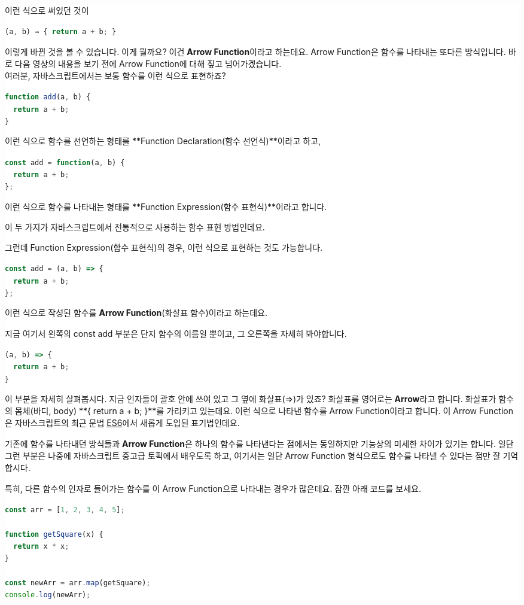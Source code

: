 이런 식으로 써있던 것이

```jsx
(a, b) ⇒ { return a + b; }
```

이렇게 바뀐 것을 볼 수 있습니다. 이게 뭘까요? 이건 **Arrow Function**이라고 하는데요. Arrow Function은 함수를 나타내는 또다른 방식입니다. 바로 다음 영상의 내용을 보기 전에 Arrow Function에 대해 짚고 넘어가겠습니다.  
 여러분, 자바스크립트에서는 보통 함수를 이런 식으로 표현하죠?

```jsx
function add(a, b) {
  return a + b;
}
```

이런 식으로 함수를 선언하는 형태를 **Function Declaration(함수 선언식)**이라고 하고,

```jsx
const add = function(a, b) {
  return a + b;
};
```

이런 식으로 함수를 나타내는 형태를 **Function Expression(함수 표현식)**이라고 합니다.

이 두 가지가 자바스크립트에서 전통적으로 사용하는 함수 표현 방법인데요.

그런데 Function Expression(함수 표현식)의 경우, 이런 식으로 표현하는 것도 가능합니다.

```jsx
const add = (a, b) => { 
  return a + b;
};
```

이런 식으로 작성된 함수를 **Arrow Function**(화살표 함수)이라고 하는데요.

지금 여기서 왼쪽의 const add 부분은 단지 함수의 이름일 뿐이고, 그 오른쪽을 자세히 봐야합니다.

```jsx
(a, b) => {
  return a + b;
}
```

이 부분을 자세히 살펴봅시다. 지금 인자들이 괄호 안에 쓰여 있고 그 옆에 화살표(⇒)가 있죠? 화살표를 영어로는 **Arrow**라고 합니다. 화살표가 함수의 몸체(바디, body) **{ return a + b; }**를 가리키고 있는데요. 이런 식으로 나타낸 함수를 Arrow Function이라고 합니다. 이 Arrow Function은 자바스크립트의 최근 문법 [ES6](http://es6-features.org/#ExpressionBodies)에서 새롭게 도입된 표기법인데요.

기존에 함수를 나타내던 방식들과 **Arrow Function**은 하나의 함수를 나타낸다는 점에서는 동일하지만 기능상의 미세한 차이가 있기는 합니다. 일단 그런 부분은 나중에 자바스크립트 중고급 토픽에서 배우도록 하고, 여기서는 일단 Arrow Function 형식으로도 함수를 나타낼 수 있다는 점만 잘 기억합시다.

특히, 다른 함수의 인자로 들어가는 함수를 이 Arrow Function으로 나타내는 경우가 많은데요. 잠깐 아래 코드를 보세요.

```jsx
const arr = [1, 2, 3, 4, 5];

function getSquare(x) {
  return x * x;
}

const newArr = arr.map(getSquare);
console.log(newArr);
```
